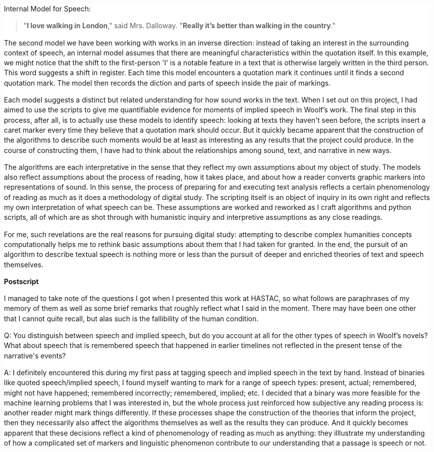 Internal Model for Speech:


> "**I love walking in London**," said Mrs. Dalloway. "**Really it’s better than walking in the country**."


The second model we have been working with works in an inverse direction: instead of taking an interest in the surrounding context of speech, an internal model assumes that there are meaningful characteristics within the quotation itself. In this example, we might notice that the shift to the first-person 'I' is a notable feature in a text that is otherwise largely written in the third person. This word suggests a shift in register. Each time this model encounters a quotation mark it continues until it finds a second quotation mark. The model then records the diction and parts of speech inside the pair of markings.

Each model suggests a distinct but related understanding for how sound works in the text. When I set out on this project, I had aimed to use the scripts to give me quantifiable evidence for moments of implied speech in Woolf’s work. The final step in this process, after all, is to actually use these models to identify speech: looking at texts they haven't seen before, the scripts insert a caret marker every time they believe that a quotation mark should occur. But it quickly became apparent that the construction of the algorithms to describe such moments would be at least as interesting as any results that the project could produce. In the course of constructing them, I have had to think about the relationships among sound, text, and narrative in new ways.

The algorithms are each interpretative in the sense that they reflect my own assumptions about my object of study. The models also reflect assumptions about the process of reading, how it takes place, and about how a reader converts graphic markers into representations of sound. In this sense, the process of preparing for and executing text analysis reflects a certain phenomenology of reading as much as it does a methodology of digital study. The scripting itself is an object of inquiry in its own right and reflects my own interpretation of what speech can be. These assumptions are worked and reworked as I craft algorithms and python scripts, all of which are as shot through with humanistic inquiry and interpretive assumptions as any close readings.

For me, such revelations are the real reasons for pursuing digital study: attempting to describe complex humanities concepts computationally helps me to rethink basic assumptions about them that I had taken for granted. In the end, the pursuit of an algorithm to describe textual speech is nothing more or less than the pursuit of deeper and enriched theories of text and speech themselves.

**Postscript**

I managed to take note of the questions I got when I presented this work at HASTAC, so what follows are paraphrases of my memory of them as well as some brief remarks that roughly reflect what I said in the moment. There may have been one other that I cannot quite recall, but alas such is the fallibility of the human condition.

Q: You distinguish between speech and implied speech, but do you account at all for the other types of speech in Woolf’s novels? What about speech that is remembered speech that happened in earlier timelines not reflected in the present tense of the narrative's events?

A: I definitely encountered this during my first pass at tagging speech and implied speech in the text by hand. Instead of binaries like quoted speech/implied speech, I found myself wanting to mark for a range of speech types: present, actual; remembered, might not have happened; remembered incorrectly; remembered, implied; etc. I decided that a binary was more feasible for the machine learning problems that I was interested in, but the whole process just reinforced how subjective any reading process is: another reader might mark things differently. If these processes shape the construction of the theories that inform the project, then they necessarily also affect the algorithms themselves as well as the results they can produce. And it quickly becomes apparent that these decisions reflect a kind of phenomenology of reading as much as anything: they illlustrate my understanding of how a complicated set of markers and linguistic phenomenon contribute to our understanding that a passage is speech or not.
